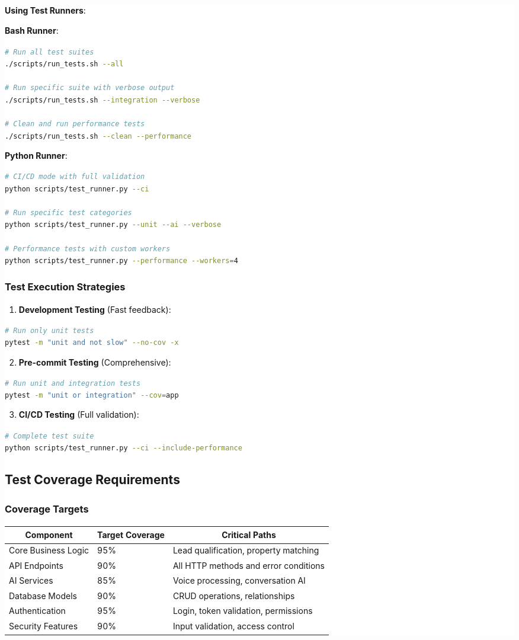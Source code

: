 
**Using Test Runners**:

**Bash Runner**:
```bash
# Run all test suites
./scripts/run_tests.sh --all

# Run specific suite with verbose output
./scripts/run_tests.sh --integration --verbose

# Clean and run performance tests
./scripts/run_tests.sh --clean --performance
```

**Python Runner**:
```bash
# CI/CD mode with full validation
python scripts/test_runner.py --ci

# Run specific test categories
python scripts/test_runner.py --unit --ai --verbose

# Performance tests with custom workers
python scripts/test_runner.py --performance --workers=4
```

### Test Execution Strategies

1. **Development Testing** (Fast feedback):
```bash
# Run only unit tests
pytest -m "unit and not slow" --no-cov -x
```

2. **Pre-commit Testing** (Comprehensive):
```bash
# Run unit and integration tests
pytest -m "unit or integration" --cov=app
```

3. **CI/CD Testing** (Full validation):
```bash
# Complete test suite
python scripts/test_runner.py --ci --include-performance
```

## Test Coverage Requirements

### Coverage Targets

| Component | Target Coverage | Critical Paths |
|-----------|----------------|----------------|
| Core Business Logic | 95% | Lead qualification, property matching |
| API Endpoints | 90% | All HTTP methods and error conditions |
| AI Services | 85% | Voice processing, conversation AI |
| Database Models | 90% | CRUD operations, relationships |
| Authentication | 95% | Login, token validation, permissions |
| Security Features | 90% | Input validation, access control |

